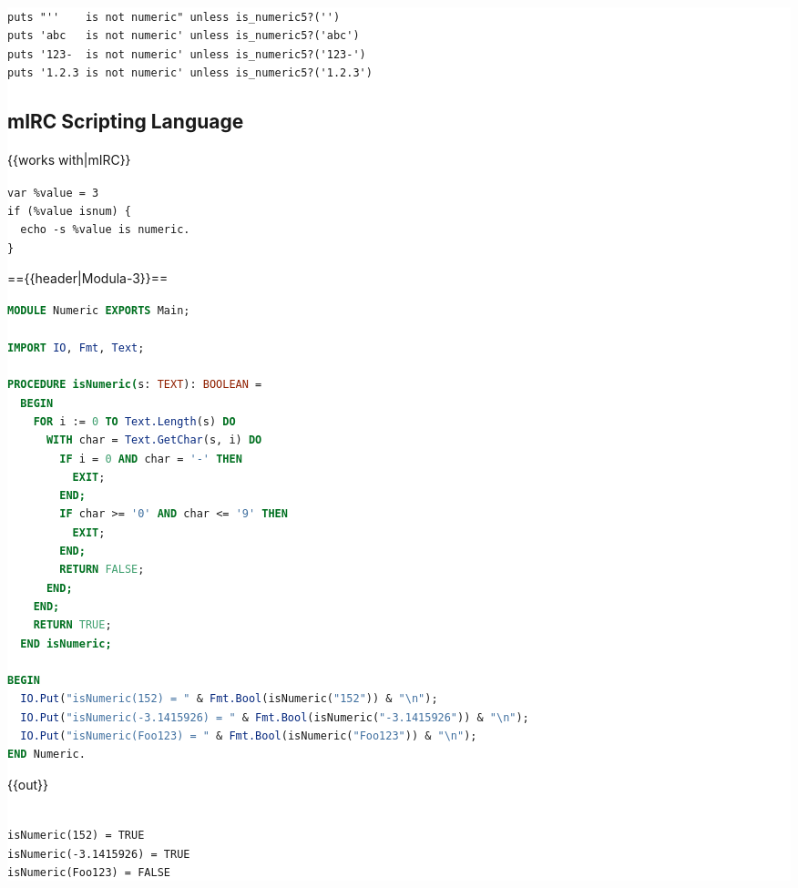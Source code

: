 ```mirah
puts "''    is not numeric" unless is_numeric5?('')
puts 'abc   is not numeric' unless is_numeric5?('abc')
puts '123-  is not numeric' unless is_numeric5?('123-')
puts '1.2.3 is not numeric' unless is_numeric5?('1.2.3')
```



## mIRC Scripting Language

{{works with|mIRC}}

```mirc
var %value = 3
if (%value isnum) {
  echo -s %value is numeric.
}
```


=={{header|Modula-3}}==

```modula3
MODULE Numeric EXPORTS Main;

IMPORT IO, Fmt, Text;

PROCEDURE isNumeric(s: TEXT): BOOLEAN =
  BEGIN
    FOR i := 0 TO Text.Length(s) DO
      WITH char = Text.GetChar(s, i) DO
        IF i = 0 AND char = '-' THEN
          EXIT;
        END;
        IF char >= '0' AND char <= '9' THEN
          EXIT;
        END;
        RETURN FALSE;
      END;
    END;
    RETURN TRUE;
  END isNumeric;

BEGIN
  IO.Put("isNumeric(152) = " & Fmt.Bool(isNumeric("152")) & "\n");
  IO.Put("isNumeric(-3.1415926) = " & Fmt.Bool(isNumeric("-3.1415926")) & "\n");
  IO.Put("isNumeric(Foo123) = " & Fmt.Bool(isNumeric("Foo123")) & "\n");
END Numeric.
```


{{out}}

```txt

isNumeric(152) = TRUE
isNumeric(-3.1415926) = TRUE
isNumeric(Foo123) = FALSE

```
